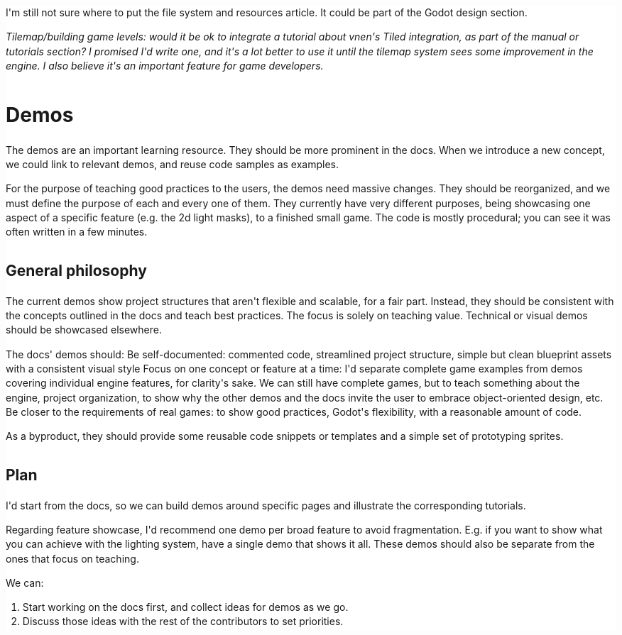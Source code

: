 I'm still not sure where to put the file system and resources article. It could be part of the Godot design section.

_Tilemap/building game levels: would it be ok to integrate a tutorial about vnen's Tiled integration, as part of the manual or tutorials section? I promised I'd write one, and it's a lot better to use it until the tilemap system sees some improvement in the engine. I also believe it's an important feature for game developers._


# Demos

The demos are an important learning resource. They should be more prominent in the docs. When we introduce a new concept, we could link to relevant demos, and reuse code samples as examples.

For the purpose of teaching good practices to the users, the demos need massive changes. They should be reorganized, and we must define the purpose of each and every one of them. They currently have very different purposes, being showcasing one aspect of a specific feature (e.g. the 2d light masks), to a finished small game. The code is mostly procedural; you can see it was often written in a few minutes.

## General philosophy

The current demos show project structures that aren't flexible and scalable, for a fair part. Instead, they should be consistent with the concepts outlined in the docs and teach best practices.
The focus is solely on teaching value. Technical or visual demos should be showcased elsewhere.

The docs' demos should:
Be self-documented: commented code, streamlined project structure, simple but clean blueprint assets with a consistent visual style
Focus on one concept or feature at a time: I'd separate complete game examples from demos covering individual engine features, for clarity's sake. We can still have complete games, but to teach something about the engine, project organization, to show why the other demos and the docs invite the user to embrace object-oriented design, etc.
Be closer to the requirements of real games: to show good practices, Godot's flexibility, with a reasonable amount of code.

As a byproduct, they should provide some reusable code snippets or templates and a simple set of prototyping sprites.

## Plan

I'd start from the docs, so we can build demos around specific pages and illustrate the corresponding tutorials.

Regarding feature showcase, I'd recommend one demo per broad feature to avoid fragmentation. E.g. if you want to show what you can achieve with the lighting system, have a single demo that shows it all. These demos should also be separate from the ones that focus on teaching.

We can:
1. Start working on the docs first, and collect ideas for demos as we go.
1. Discuss those ideas with the rest of the contributors to set priorities.
